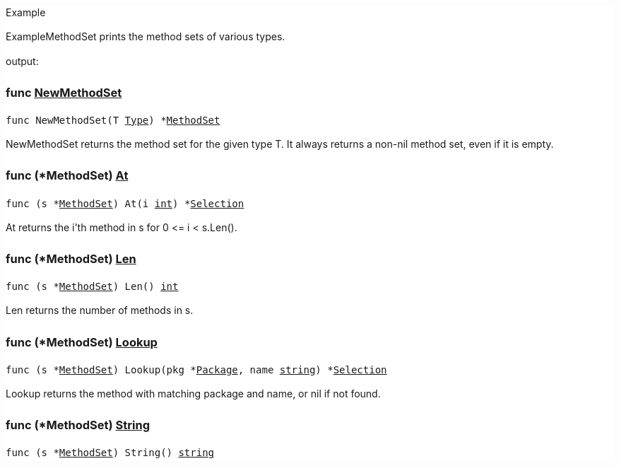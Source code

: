 




<a id="example_MethodSet">Example</a>
<p>ExampleMethodSet prints the method sets of various types.
</p>

```go
```

output:
```txt
```




### <a id="NewMethodSet">func</a> [NewMethodSet](https://golang.org/src/go/types/methodset.go?s=1592:1628#L57)
<pre>func NewMethodSet(T <a href="#Type">Type</a>) *<a href="#MethodSet">MethodSet</a></pre>
NewMethodSet returns the method set for the given type T.
It always returns a non-nil method set, even if it is empty.






### <a id="MethodSet.At">func</a> (\*MethodSet) [At](https://golang.org/src/go/types/methodset.go?s=943:983#L30)
<pre>func (s *<a href="#MethodSet">MethodSet</a>) At(i <a href="/pkg/builtin/#int">int</a>) *<a href="#Selection">Selection</a></pre>
At returns the i'th method in s for 0 <= i < s.Len().




### <a id="MethodSet.Len">func</a> (\*MethodSet) [Len](https://golang.org/src/go/types/methodset.go?s=832:861#L27)
<pre>func (s *<a href="#MethodSet">MethodSet</a>) Len() <a href="/pkg/builtin/#int">int</a></pre>
Len returns the number of methods in s.




### <a id="MethodSet.Lookup">func</a> (\*MethodSet) [Lookup](https://golang.org/src/go/types/methodset.go?s=1088:1152#L33)
<pre>func (s *<a href="#MethodSet">MethodSet</a>) Lookup(pkg *<a href="#Package">Package</a>, name <a href="/pkg/builtin/#string">string</a>) *<a href="#Selection">Selection</a></pre>
Lookup returns the method with matching package and name, or nil if not found.




### <a id="MethodSet.String">func</a> (\*MethodSet) [String](https://golang.org/src/go/types/methodset.go?s=531:566#L12)
<pre>func (s *<a href="#MethodSet">MethodSet</a>) String() <a href="/pkg/builtin/#string">string</a></pre>

